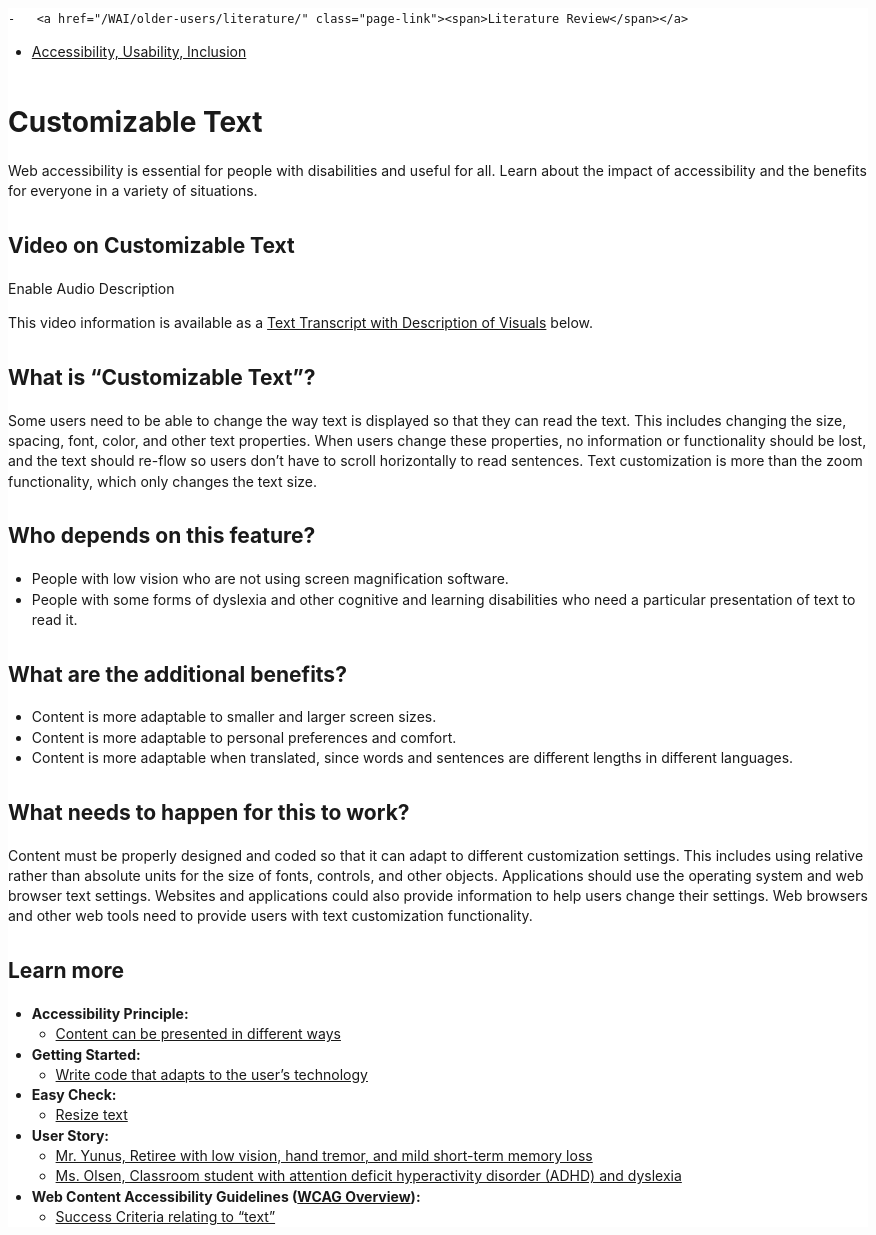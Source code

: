     -   <a href="/WAI/older-users/literature/" class="page-link"><span>Literature Review</span></a>
-   <a href="/WAI/fundamentals/accessibility-usability-inclusion/" class="page-link"><span>Accessibility, Usability, Inclusion</span></a>

Customizable Text
=================

Web accessibility is essential for people with disabilities and useful for all. Learn about the impact of accessibility and the benefits for everyone in a variety of situations.

Video on Customizable Text
--------------------------

Enable Audio Description

This video information is available as a [Text Transcript with Description of Visuals](#transcript) below.

What is “Customizable Text”?
----------------------------

Some users need to be able to change the way text is displayed so that they can read the text. This includes changing the size, spacing, font, color, and other text properties. When users change these properties, no information or functionality should be lost, and the text should re-flow so users don’t have to scroll horizontally to read sentences. Text customization is more than the zoom functionality, which only changes the text size.

Who depends on this feature?
----------------------------

-   People with low vision who are not using screen magnification software.
-   People with some forms of dyslexia and other cognitive and learning disabilities who need a particular presentation of text to read it.

What are the additional benefits?
---------------------------------

-   Content is more adaptable to smaller and larger screen sizes.
-   Content is more adaptable to personal preferences and comfort.
-   Content is more adaptable when translated, since words and sentences are different lengths in different languages.

What needs to happen for this to work?
--------------------------------------

Content must be properly designed and coded so that it can adapt to different customization settings. This includes using relative rather than absolute units for the size of fonts, controls, and other objects. Applications should use the operating system and web browser text settings. Websites and applications could also provide information to help users change their settings. Web browsers and other web tools need to provide users with text customization functionality.

Learn more
----------

-   **Accessibility Principle:**
    -   [Content can be presented in different ways](/WAI/fundamentals/accessibility-principles/#adaptable)
-   **Getting Started:**
    -   [Write code that adapts to the user’s technology](/WAI/tips/developing/#write-code-that-adapts-to-the-users-technology)
-   **Easy Check:**
    -   [Resize text](/WAI/test-evaluate/preliminary/#resize)
-   **User Story:**
    -   [Mr. Yunus, Retiree with low vision, hand tremor, and mild short-term memory loss](/WAI/people-use-web/user-stories/#retiree)
    -   [Ms. Olsen, Classroom student with attention deficit hyperactivity disorder (ADHD) and dyslexia](/WAI/people-use-web/user-stories/#classroomstudent)
-   **Web Content Accessibility Guidelines ([WCAG Overview](/WAI/standards-guidelines/wcag/)):**
    -   [Success Criteria relating to “text”](https://www.w3.org/WAI/WCAG21/quickref/?tags=text)